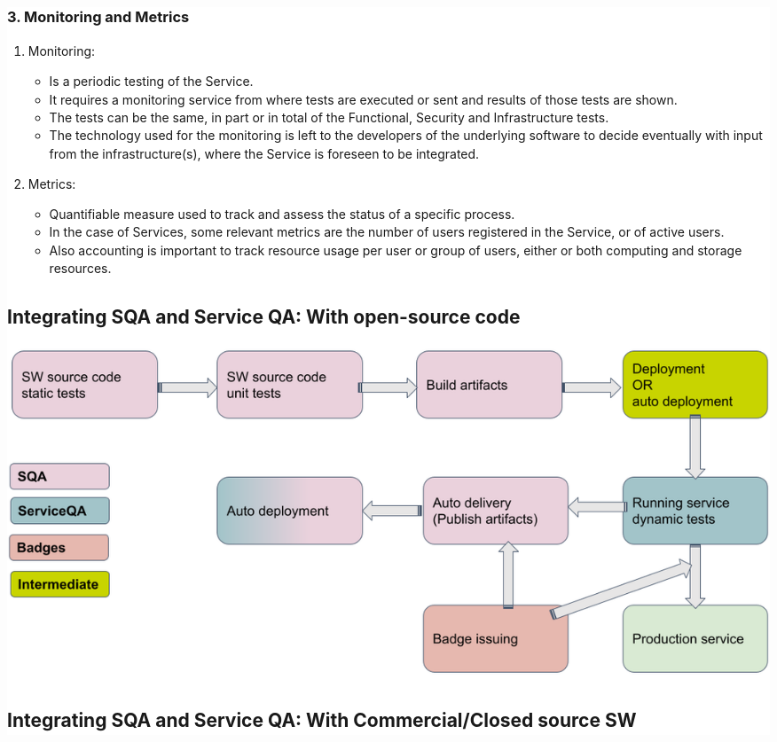 ### 3. Monitoring and Metrics

1. Monitoring:
    * Is a periodic testing of the Service.
    * It requires a monitoring service from where tests are executed or sent and results of those tests are shown.
    * The tests can be the same, in part or in total of the Functional, Security and Infrastructure tests.
    * The technology used for the monitoring is left to the developers of the underlying software to decide eventually with input from the infrastructure(s), where the Service is foreseen to be integrated.

2. Metrics:
    * Quantifiable measure used to track and assess the status of a specific process.
    * In the case of Services, some relevant metrics are the number of users registered in the Service, or of active users.
    * Also accounting is important to track resource usage per user or group of users, either or both computing and storage resources.

## Integrating SQA and Service QA: With open-source code

![Integrating SW and Service QA opensource](imgs/integrateSW-Service-opensource.png)

## Integrating SQA and Service QA: With Commercial/Closed source SW
